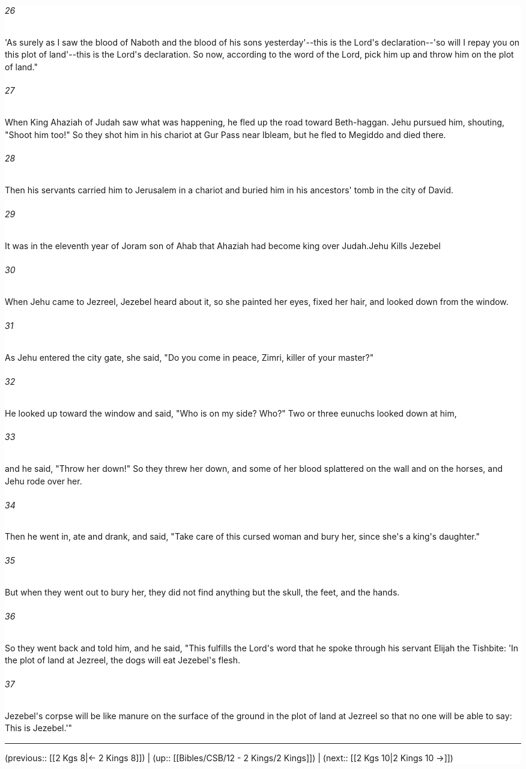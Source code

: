 ###### 26 
'As surely as I saw the blood of Naboth and the blood of his sons yesterday'--this is the Lord's declaration--'so will I repay you on this plot of land'--this is the Lord's declaration. So now, according to the word of the Lord, pick him up and throw him on the plot of land." 

###### 27 
When King Ahaziah of Judah saw what was happening, he fled up the road toward Beth-haggan. Jehu pursued him, shouting, "Shoot him too!" So they shot him in his chariot at Gur Pass near Ibleam, but he fled to Megiddo and died there. 

###### 28 
Then his servants carried him to Jerusalem in a chariot and buried him in his ancestors' tomb in the city of David. 

###### 29 
It was in the eleventh year of Joram son of Ahab that Ahaziah had become king over Judah.Jehu Kills Jezebel 

###### 30 
When Jehu came to Jezreel, Jezebel heard about it, so she painted her eyes, fixed her hair, and looked down from the window. 

###### 31 
As Jehu entered the city gate, she said, "Do you come in peace, Zimri, killer of your master?" 

###### 32 
He looked up toward the window and said, "Who is on my side? Who?" Two or three eunuchs looked down at him, 

###### 33 
and he said, "Throw her down!" So they threw her down, and some of her blood splattered on the wall and on the horses, and Jehu rode over her. 

###### 34 
Then he went in, ate and drank, and said, "Take care of this cursed woman and bury her, since she's a king's daughter." 

###### 35 
But when they went out to bury her, they did not find anything but the skull, the feet, and the hands. 

###### 36 
So they went back and told him, and he said, "This fulfills the Lord's word that he spoke through his servant Elijah the Tishbite: 'In the plot of land at Jezreel, the dogs will eat Jezebel's flesh. 

###### 37 
Jezebel's corpse will be like manure on the surface of the ground in the plot of land at Jezreel so that no one will be able to say: This is Jezebel.'"

***

(previous:: [[2 Kgs 8|← 2 Kings 8]]) | (up:: [[Bibles/CSB/12 - 2 Kings/2 Kings]]) | (next:: [[2 Kgs 10|2 Kings 10 →]])
